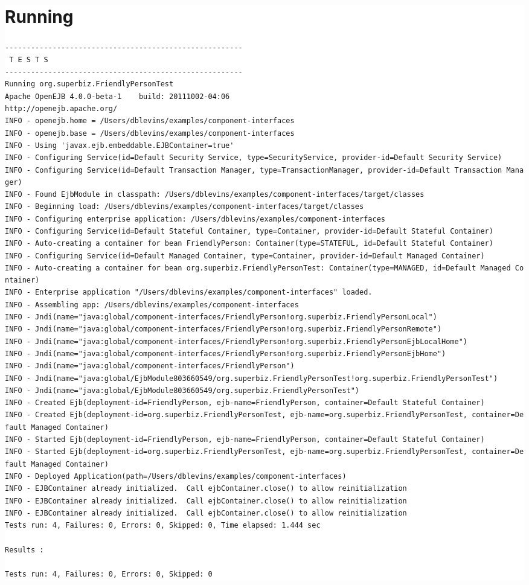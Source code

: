 # Running

    
    -------------------------------------------------------
     T E S T S
    -------------------------------------------------------
    Running org.superbiz.FriendlyPersonTest
    Apache OpenEJB 4.0.0-beta-1    build: 20111002-04:06
    http://openejb.apache.org/
    INFO - openejb.home = /Users/dblevins/examples/component-interfaces
    INFO - openejb.base = /Users/dblevins/examples/component-interfaces
    INFO - Using 'javax.ejb.embeddable.EJBContainer=true'
    INFO - Configuring Service(id=Default Security Service, type=SecurityService, provider-id=Default Security Service)
    INFO - Configuring Service(id=Default Transaction Manager, type=TransactionManager, provider-id=Default Transaction Manager)
    INFO - Found EjbModule in classpath: /Users/dblevins/examples/component-interfaces/target/classes
    INFO - Beginning load: /Users/dblevins/examples/component-interfaces/target/classes
    INFO - Configuring enterprise application: /Users/dblevins/examples/component-interfaces
    INFO - Configuring Service(id=Default Stateful Container, type=Container, provider-id=Default Stateful Container)
    INFO - Auto-creating a container for bean FriendlyPerson: Container(type=STATEFUL, id=Default Stateful Container)
    INFO - Configuring Service(id=Default Managed Container, type=Container, provider-id=Default Managed Container)
    INFO - Auto-creating a container for bean org.superbiz.FriendlyPersonTest: Container(type=MANAGED, id=Default Managed Container)
    INFO - Enterprise application "/Users/dblevins/examples/component-interfaces" loaded.
    INFO - Assembling app: /Users/dblevins/examples/component-interfaces
    INFO - Jndi(name="java:global/component-interfaces/FriendlyPerson!org.superbiz.FriendlyPersonLocal")
    INFO - Jndi(name="java:global/component-interfaces/FriendlyPerson!org.superbiz.FriendlyPersonRemote")
    INFO - Jndi(name="java:global/component-interfaces/FriendlyPerson!org.superbiz.FriendlyPersonEjbLocalHome")
    INFO - Jndi(name="java:global/component-interfaces/FriendlyPerson!org.superbiz.FriendlyPersonEjbHome")
    INFO - Jndi(name="java:global/component-interfaces/FriendlyPerson")
    INFO - Jndi(name="java:global/EjbModule803660549/org.superbiz.FriendlyPersonTest!org.superbiz.FriendlyPersonTest")
    INFO - Jndi(name="java:global/EjbModule803660549/org.superbiz.FriendlyPersonTest")
    INFO - Created Ejb(deployment-id=FriendlyPerson, ejb-name=FriendlyPerson, container=Default Stateful Container)
    INFO - Created Ejb(deployment-id=org.superbiz.FriendlyPersonTest, ejb-name=org.superbiz.FriendlyPersonTest, container=Default Managed Container)
    INFO - Started Ejb(deployment-id=FriendlyPerson, ejb-name=FriendlyPerson, container=Default Stateful Container)
    INFO - Started Ejb(deployment-id=org.superbiz.FriendlyPersonTest, ejb-name=org.superbiz.FriendlyPersonTest, container=Default Managed Container)
    INFO - Deployed Application(path=/Users/dblevins/examples/component-interfaces)
    INFO - EJBContainer already initialized.  Call ejbContainer.close() to allow reinitialization
    INFO - EJBContainer already initialized.  Call ejbContainer.close() to allow reinitialization
    INFO - EJBContainer already initialized.  Call ejbContainer.close() to allow reinitialization
    Tests run: 4, Failures: 0, Errors: 0, Skipped: 0, Time elapsed: 1.444 sec
    
    Results :
    
    Tests run: 4, Failures: 0, Errors: 0, Skipped: 0
    
